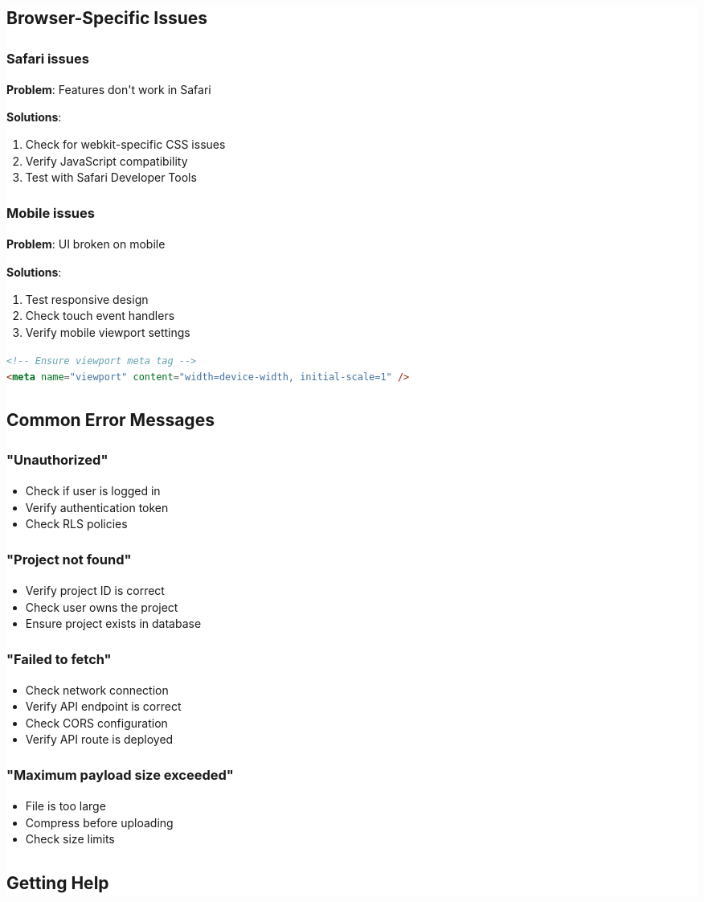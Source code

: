 ## Browser-Specific Issues

### Safari issues

**Problem**: Features don't work in Safari

**Solutions**:
1. Check for webkit-specific CSS issues
2. Verify JavaScript compatibility
3. Test with Safari Developer Tools

### Mobile issues

**Problem**: UI broken on mobile

**Solutions**:
1. Test responsive design
2. Check touch event handlers
3. Verify mobile viewport settings

```html
<!-- Ensure viewport meta tag -->
<meta name="viewport" content="width=device-width, initial-scale=1" />
```

## Common Error Messages

### "Unauthorized"
- Check if user is logged in
- Verify authentication token
- Check RLS policies

### "Project not found"
- Verify project ID is correct
- Check user owns the project
- Ensure project exists in database

### "Failed to fetch"
- Check network connection
- Verify API endpoint is correct
- Check CORS configuration
- Verify API route is deployed

### "Maximum payload size exceeded"
- File is too large
- Compress before uploading
- Check size limits

## Getting Help
